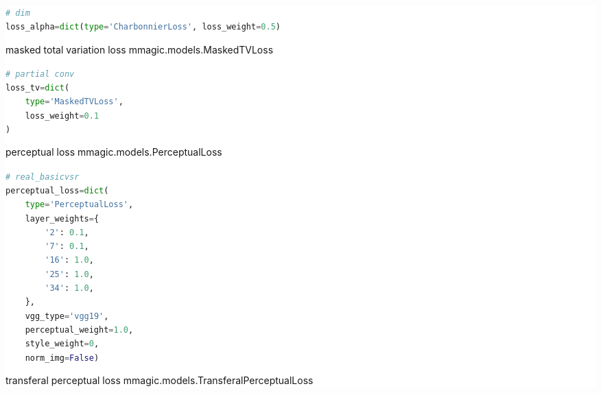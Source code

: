 ```python
# dim
loss_alpha=dict(type='CharbonnierLoss', loss_weight=0.5)
```

</td>

</tr>
  <tr>
    <td>masked total variation loss</td>
    <td>mmagic.models.MaskedTVLoss</td>
    <td>

```python
# partial conv
loss_tv=dict(
    type='MaskedTVLoss',
    loss_weight=0.1
)

```

</td>

</tr>
  <tr>
    <td>perceptual loss</td>
    <td>mmagic.models.PerceptualLoss</td>
    <td>

```python
# real_basicvsr
perceptual_loss=dict(
    type='PerceptualLoss',
    layer_weights={
        '2': 0.1,
        '7': 0.1,
        '16': 1.0,
        '25': 1.0,
        '34': 1.0,
    },
    vgg_type='vgg19',
    perceptual_weight=1.0,
    style_weight=0,
    norm_img=False)

```

</td>

</tr>
  <tr>
    <td>transferal perceptual loss</td>
    <td>mmagic.models.TransferalPerceptualLoss</td>
    <td>

